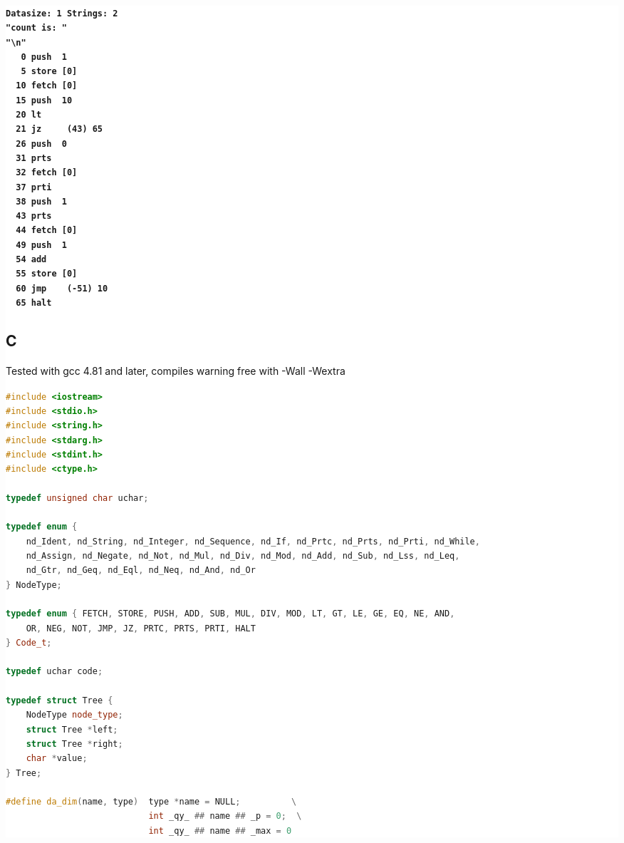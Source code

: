
<b>

```txt
Datasize: 1 Strings: 2
"count is: "
"\n"
   0 push  1
   5 store [0]
  10 fetch [0]
  15 push  10
  20 lt
  21 jz     (43) 65
  26 push  0
  31 prts
  32 fetch [0]
  37 prti
  38 push  1
  43 prts
  44 fetch [0]
  49 push  1
  54 add
  55 store [0]
  60 jmp    (-51) 10
  65 halt
```

</b>


## C

Tested with gcc 4.81 and later, compiles warning free with -Wall -Wextra

```cpp
#include <iostream>
#include <stdio.h>
#include <string.h>
#include <stdarg.h>
#include <stdint.h>
#include <ctype.h>

typedef unsigned char uchar;

typedef enum {
    nd_Ident, nd_String, nd_Integer, nd_Sequence, nd_If, nd_Prtc, nd_Prts, nd_Prti, nd_While,
    nd_Assign, nd_Negate, nd_Not, nd_Mul, nd_Div, nd_Mod, nd_Add, nd_Sub, nd_Lss, nd_Leq,
    nd_Gtr, nd_Geq, nd_Eql, nd_Neq, nd_And, nd_Or
} NodeType;

typedef enum { FETCH, STORE, PUSH, ADD, SUB, MUL, DIV, MOD, LT, GT, LE, GE, EQ, NE, AND,
    OR, NEG, NOT, JMP, JZ, PRTC, PRTS, PRTI, HALT
} Code_t;

typedef uchar code;

typedef struct Tree {
    NodeType node_type;
    struct Tree *left;
    struct Tree *right;
    char *value;
} Tree;

#define da_dim(name, type)  type *name = NULL;          \
                            int _qy_ ## name ## _p = 0;  \
                            int _qy_ ## name ## _max = 0
```